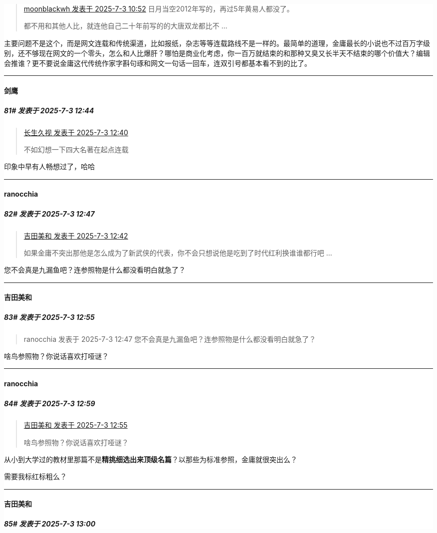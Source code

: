 <blockquote><a href="httphttps://stage1st.com/2b/forum.php?mod=redirect&amp;goto=findpost&amp;pid=68038451&amp;ptid=2255498" target="_blank">moonblackwh 发表于 2025-7-3 10:52</a>
日月当空2012年写的，再过5年黄易人都没了。

都不用和其他人比，就连他自己二十年前写的的大唐双龙都比不 ...</blockquote>
主要问题不是这个，而是网文连载和传统渠道，比如报纸，杂志等等连载路线不是一样的。最简单的道理，金庸最长的小说也不过百万字级别，还不够现在网文的一个零头，怎么和人比爆肝？哪怕是商业化考虑，你一百万就结束的和那种又臭又长半天不结束的哪个价值大？编辑会推谁？更不要说金庸这代传统作家字斟句琢和网文一句话一回车，连双引号都基本看不到的比了。


*****

####  剑鹰  
##### 81#       发表于 2025-7-3 12:44

<blockquote><a href="httphttps://stage1st.com/2b/forum.php?mod=redirect&amp;goto=findpost&amp;pid=68039262&amp;ptid=2255498" target="_blank">长生久视 发表于 2025-7-3 12:40</a>

不如幻想一下四大名著在起点连载</blockquote>
印象中早有人畅想过了，哈哈

*****

####  ranocchia  
##### 82#       发表于 2025-7-3 12:47

<blockquote><a href="httphttps://stage1st.com/2b/forum.php?mod=redirect&amp;goto=findpost&amp;pid=68039267&amp;ptid=2255498" target="_blank">吉田美和 发表于 2025-7-3 12:42</a>

如果金庸不突出那他是怎么成为了新武侠的代表，你不会只想说他是吃到了时代红利换谁谁都行吧 ...</blockquote>
您不会真是九漏鱼吧？连参照物是什么都没看明白就急了？

*****

####  吉田美和  
##### 83#       发表于 2025-7-3 12:55

<blockquote>ranocchia 发表于 2025-7-3 12:47
您不会真是九漏鱼吧？连参照物是什么都没看明白就急了？</blockquote>
啥鸟参照物？你说话喜欢打哑谜？

*****

####  ranocchia  
##### 84#       发表于 2025-7-3 12:59

<blockquote><a href="httphttps://stage1st.com/2b/forum.php?mod=redirect&amp;goto=findpost&amp;pid=68039350&amp;ptid=2255498" target="_blank">吉田美和 发表于 2025-7-3 12:55</a>

啥鸟参照物？你说话喜欢打哑谜？</blockquote>
从小到大学过的教材里那篇不是<strong>精挑细选出来顶级名篇</strong>？以那些为标准参照，金庸就很突出么？

需要我标红标粗么？

*****

####  吉田美和  
##### 85#       发表于 2025-7-3 13:00
